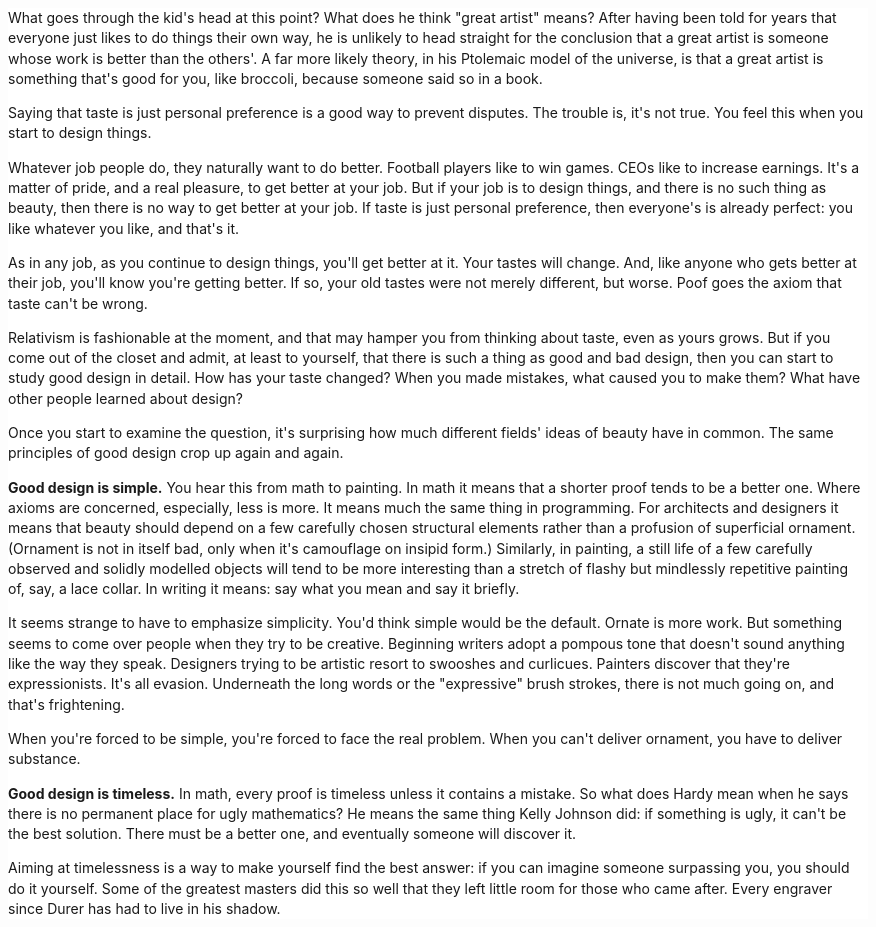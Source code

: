 What goes through the kid's head at this point? What does he think "great artist" means? After having been told for years that everyone just likes to do things their own way, he is unlikely to head straight for the conclusion that a great artist is someone whose work is better than the others'. A far more likely theory, in his Ptolemaic model of the universe, is that a great artist is something that's good for you, like broccoli, because someone said so in a book.

Saying that taste is just personal preference is a good way to prevent disputes. The trouble is, it's not true. You feel this when you start to design things.

Whatever job people do, they naturally want to do better. Football players like to win games. CEOs like to increase earnings. It's a matter of pride, and a real pleasure, to get better at your job. But if your job is to design things, and there is no such thing as beauty, then there is no way to get better at your job. If taste is just personal preference, then everyone's is already perfect: you like whatever you like, and that's it.

As in any job, as you continue to design things, you'll get better at it. Your tastes will change. And, like anyone who gets better at their job, you'll know you're getting better. If so, your old tastes were not merely different, but worse. Poof goes the axiom that taste can't be wrong.

Relativism is fashionable at the moment, and that may hamper you from thinking about taste, even as yours grows. But if you come out of the closet and admit, at least to yourself, that there is such a thing as good and bad design, then you can start to study good design in detail. How has your taste changed? When you made mistakes, what caused you to make them? What have other people learned about design?

Once you start to examine the question, it's surprising how much different fields' ideas of beauty have in common. The same principles of good design crop up again and again.

**Good design is simple.** You hear this from math to painting. In math it means that a shorter proof tends to be a better one. Where axioms are concerned, especially, less is more. It means much the same thing in programming. For architects and designers it means that beauty should depend on a few carefully chosen structural elements rather than a profusion of superficial ornament. (Ornament is not in itself bad, only when it's camouflage on insipid form.) Similarly, in painting, a still life of a few carefully observed and solidly modelled objects will tend to be more interesting than a stretch of flashy but mindlessly repetitive painting of, say, a lace collar. In writing it means: say what you mean and say it briefly.

It seems strange to have to emphasize simplicity. You'd think simple would be the default. Ornate is more work. But something seems to come over people when they try to be creative. Beginning writers adopt a pompous tone that doesn't sound anything like the way they speak. Designers trying to be artistic resort to swooshes and curlicues. Painters discover that they're expressionists. It's all evasion. Underneath the long words or the "expressive" brush strokes, there is not much going on, and that's frightening.

When you're forced to be simple, you're forced to face the real problem. When you can't deliver ornament, you have to deliver substance.

**Good design is timeless.** In math, every proof is timeless unless it contains a mistake. So what does Hardy mean when he says there is no permanent place for ugly mathematics? He means the same thing Kelly Johnson did: if something is ugly, it can't be the best solution. There must be a better one, and eventually someone will discover it.

Aiming at timelessness is a way to make yourself find the best answer: if you can imagine someone surpassing you, you should do it yourself. Some of the greatest masters did this so well that they left little room for those who came after. Every engraver since Durer has had to live in his shadow.
